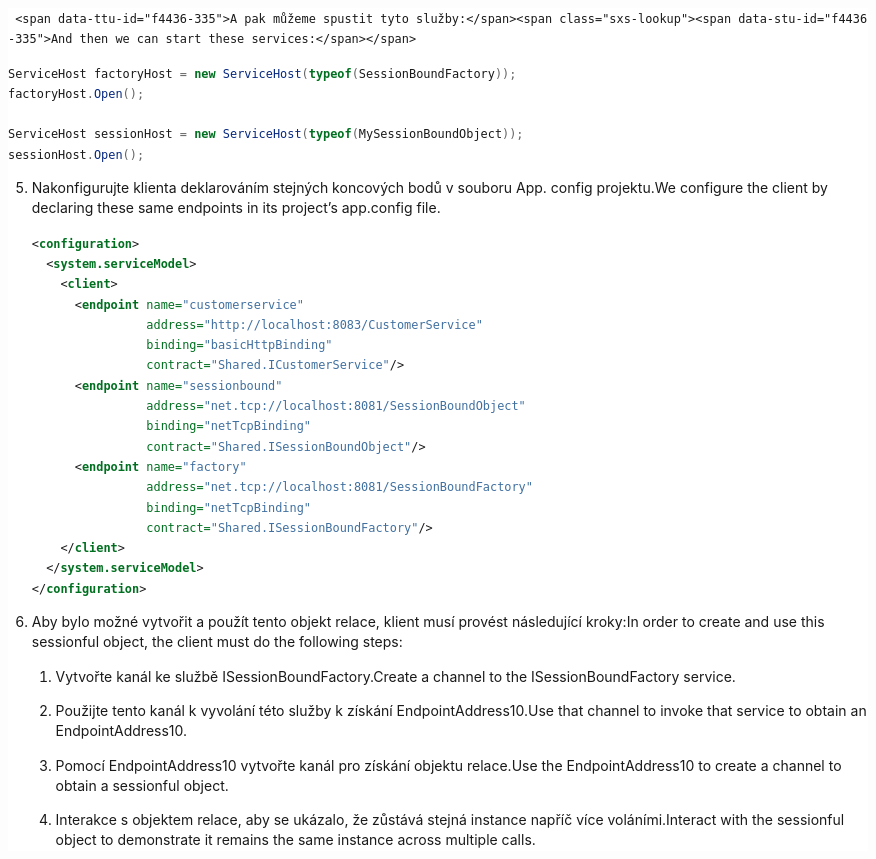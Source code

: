      <span data-ttu-id="f4436-335">A pak můžeme spustit tyto služby:</span><span class="sxs-lookup"><span data-stu-id="f4436-335">And then we can start these services:</span></span>  
  
   ```csharp
   ServiceHost factoryHost = new ServiceHost(typeof(SessionBoundFactory));  
   factoryHost.Open();  
  
   ServiceHost sessionHost = new ServiceHost(typeof(MySessionBoundObject));  
   sessionHost.Open();  
   ```  
  
5. <span data-ttu-id="f4436-336">Nakonfigurujte klienta deklarováním stejných koncových bodů v souboru App. config projektu.</span><span class="sxs-lookup"><span data-stu-id="f4436-336">We configure the client by declaring these same endpoints in its project’s app.config file.</span></span>  
  
    ```xml  
    <configuration>  
      <system.serviceModel>  
        <client>  
          <endpoint name="customerservice"  
                    address="http://localhost:8083/CustomerService"  
                    binding="basicHttpBinding"  
                    contract="Shared.ICustomerService"/>  
          <endpoint name="sessionbound"  
                    address="net.tcp://localhost:8081/SessionBoundObject"  
                    binding="netTcpBinding"  
                    contract="Shared.ISessionBoundObject"/>  
          <endpoint name="factory"  
                    address="net.tcp://localhost:8081/SessionBoundFactory"  
                    binding="netTcpBinding"  
                    contract="Shared.ISessionBoundFactory"/>  
        </client>  
      </system.serviceModel>  
    </configuration>  
    ```  
  
6. <span data-ttu-id="f4436-337">Aby bylo možné vytvořit a použít tento objekt relace, klient musí provést následující kroky:</span><span class="sxs-lookup"><span data-stu-id="f4436-337">In order to create and use this sessionful object, the client must do the following steps:</span></span>  
  
    1. <span data-ttu-id="f4436-338">Vytvořte kanál ke službě ISessionBoundFactory.</span><span class="sxs-lookup"><span data-stu-id="f4436-338">Create a channel to the ISessionBoundFactory service.</span></span>  
  
    2. <span data-ttu-id="f4436-339">Použijte tento kanál k vyvolání této služby k získání EndpointAddress10.</span><span class="sxs-lookup"><span data-stu-id="f4436-339">Use that channel to invoke that service to obtain an EndpointAddress10.</span></span>  
  
    3. <span data-ttu-id="f4436-340">Pomocí EndpointAddress10 vytvořte kanál pro získání objektu relace.</span><span class="sxs-lookup"><span data-stu-id="f4436-340">Use the EndpointAddress10 to create a channel to obtain a sessionful object.</span></span>  
  
    4. <span data-ttu-id="f4436-341">Interakce s objektem relace, aby se ukázalo, že zůstává stejná instance napříč více voláními.</span><span class="sxs-lookup"><span data-stu-id="f4436-341">Interact with the sessionful object to demonstrate it remains the same instance across multiple calls.</span></span>  
  